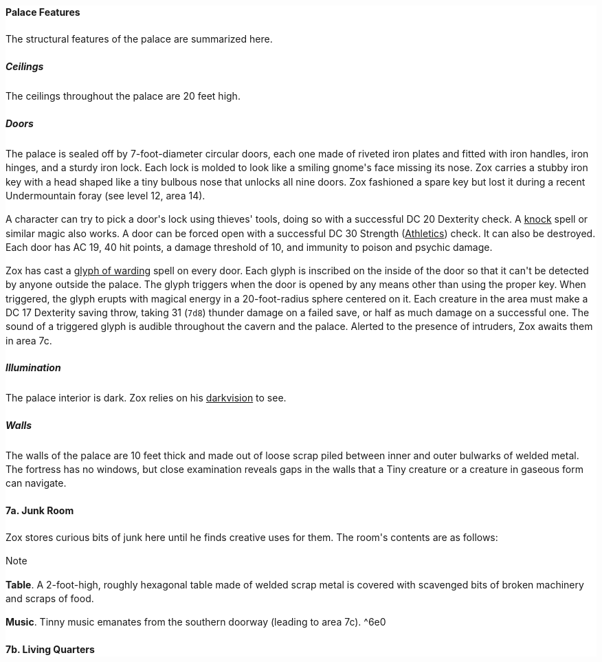 #### Palace Features

The structural features of the palace are summarized here.

##### Ceilings

The ceilings throughout the palace are 20 feet high.

##### Doors

The palace is sealed off by 7-foot-diameter circular doors, each one made of riveted iron plates and fitted with iron handles, iron hinges, and a sturdy iron lock. Each lock is molded to look like a smiling gnome's face missing its nose. Zox carries a stubby iron key with a head shaped like a tiny bulbous nose that unlocks all nine doors. Zox fashioned a spare key but lost it during a recent Undermountain foray (see level 12, area 14).

A character can try to pick a door's lock using thieves' tools, doing so with a successful DC 20 Dexterity check. A [knock](Mechanics/spells/knock.md) spell or similar magic also works. A door can be forced open with a successful DC 30 Strength ([Athletics](Mechanics/Rules/skills.md#Athletics)) check. It can also be destroyed. Each door has AC 19, 40 hit points, a damage threshold of 10, and immunity to poison and psychic damage.

Zox has cast a [glyph of warding](Mechanics/spells/glyph-of-warding.md) spell on every door. Each glyph is inscribed on the inside of the door so that it can't be detected by anyone outside the palace. The glyph triggers when the door is opened by any means other than using the proper key. When triggered, the glyph erupts with magical energy in a 20-foot-radius sphere centered on it. Each creature in the area must make a DC 17 Dexterity saving throw, taking 31 (`7d8`) thunder damage on a failed save, or half as much damage on a successful one. The sound of a triggered glyph is audible throughout the cavern and the palace. Alerted to the presence of intruders, Zox awaits them in area 7c.

##### Illumination

The palace interior is dark. Zox relies on his [darkvision](Mechanics/Rules/senses.md#Darkvision) to see.

##### Walls

The walls of the palace are 10 feet thick and made out of loose scrap piled between inner and outer bulwarks of welded metal. The fortress has no windows, but close examination reveals gaps in the walls that a Tiny creature or a creature in gaseous form can navigate.

#### 7a. Junk Room

Zox stores curious bits of junk here until he finds creative uses for them. The room's contents are as follows:

> [!note] 
> 
> **Table**. A 2-foot-high, roughly hexagonal table made of welded scrap metal is covered with scavenged bits of broken machinery and scraps of food.
> 
> **Music**. Tinny music emanates from the southern doorway (leading to area 7c).
^6e0

#### 7b. Living Quarters

